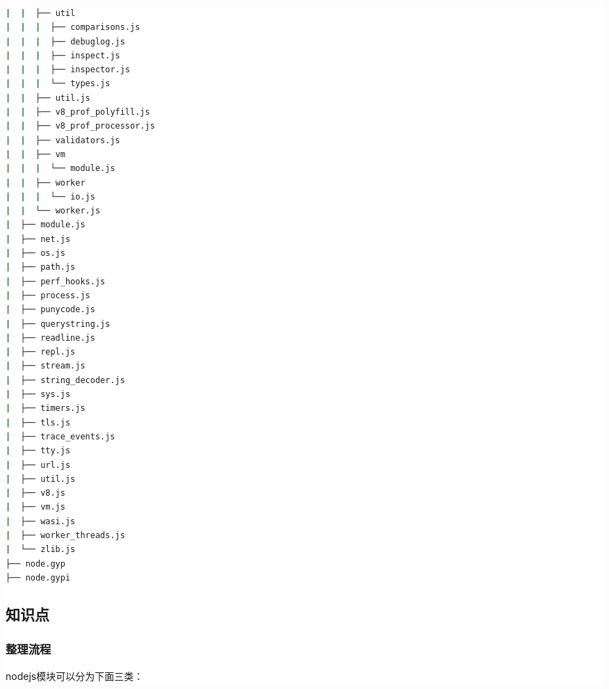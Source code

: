 ``` bash
|  |  ├── util
|  |  |  ├── comparisons.js
|  |  |  ├── debuglog.js
|  |  |  ├── inspect.js
|  |  |  ├── inspector.js
|  |  |  └── types.js
|  |  ├── util.js
|  |  ├── v8_prof_polyfill.js
|  |  ├── v8_prof_processor.js
|  |  ├── validators.js
|  |  ├── vm
|  |  |  └── module.js
|  |  ├── worker
|  |  |  └── io.js
|  |  └── worker.js
|  ├── module.js
|  ├── net.js
|  ├── os.js
|  ├── path.js
|  ├── perf_hooks.js
|  ├── process.js
|  ├── punycode.js
|  ├── querystring.js
|  ├── readline.js
|  ├── repl.js
|  ├── stream.js
|  ├── string_decoder.js
|  ├── sys.js
|  ├── timers.js
|  ├── tls.js
|  ├── trace_events.js
|  ├── tty.js
|  ├── url.js
|  ├── util.js
|  ├── v8.js
|  ├── vm.js
|  ├── wasi.js
|  ├── worker_threads.js
|  └── zlib.js
├── node.gyp
├── node.gypi

```



## 知识点

### 整理流程

nodejs模块可以分为下面三类：
